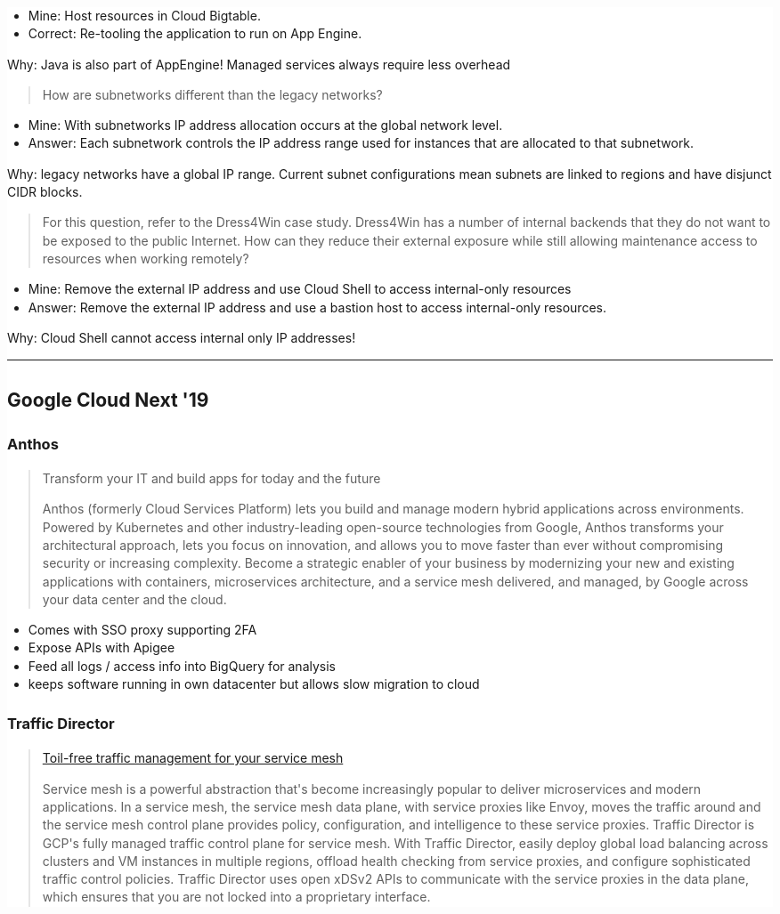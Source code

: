 - Mine: Host resources in Cloud Bigtable.
- Correct: Re-tooling the application to run on App Engine.

Why: Java is also part of AppEngine! Managed services always require less overhead

> How are subnetworks different than the legacy networks?

- Mine: With subnetworks IP address allocation occurs at the global network level.
- Answer: Each subnetwork controls the IP address range used for instances that are allocated to
  that subnetwork.

Why: legacy networks have a global IP range. Current subnet configurations mean subnets are linked
to regions and have disjunct CIDR blocks.

> For this question, refer to the Dress4Win case study. Dress4Win has a number of internal backends
> that they do not want to be exposed to the public Internet. How can they reduce their external
> exposure while still allowing maintenance access to resources when working remotely?

- Mine: Remove the external IP address and use Cloud Shell to access internal-only resources
- Answer: Remove the external IP address and use a bastion host to access internal-only resources.

Why: Cloud Shell cannot access internal only IP addresses!

---

## Google Cloud Next '19

### Anthos

> Transform your IT and build apps for today and the future
>
> Anthos (formerly Cloud Services Platform) lets you build and manage modern hybrid applications
> across environments. Powered by Kubernetes and other industry-leading open-source technologies
> from Google, Anthos transforms your architectural approach, lets you focus on innovation, and
> allows you to move faster than ever without compromising security or increasing complexity. Become
> a strategic enabler of your business by modernizing your new and existing applications with
> containers, microservices architecture, and a service mesh delivered, and managed, by Google
> across your data center and the cloud.

- Comes with SSO proxy supporting 2FA
- Expose APIs with Apigee
- Feed all logs / access info into BigQuery for analysis
- keeps software running in own datacenter but allows slow migration to cloud

### Traffic Director

> [Toil-free traffic management for your service mesh](https://cloud.google.com/traffic-director/)
>
> Service mesh is a powerful abstraction that's become increasingly popular to deliver microservices
> and modern applications. In a service mesh, the service mesh data plane, with service proxies like
> Envoy, moves the traffic around and the service mesh control plane provides policy, configuration,
> and intelligence to these service proxies. Traffic Director is GCP's fully managed traffic control
> plane for service mesh. With Traffic Director, easily deploy global load balancing across clusters
> and VM instances in multiple regions, offload health checking from service proxies, and configure
> sophisticated traffic control policies. Traffic Director uses open xDSv2 APIs to communicate with
> the service proxies in the data plane, which ensures that you are not locked into a proprietary
> interface.
